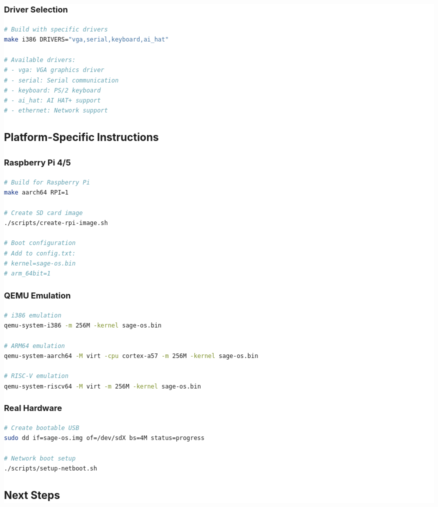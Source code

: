 ### Driver Selection
```bash
# Build with specific drivers
make i386 DRIVERS="vga,serial,keyboard,ai_hat"

# Available drivers:
# - vga: VGA graphics driver
# - serial: Serial communication
# - keyboard: PS/2 keyboard
# - ai_hat: AI HAT+ support
# - ethernet: Network support
```

## Platform-Specific Instructions

### Raspberry Pi 4/5
```bash
# Build for Raspberry Pi
make aarch64 RPI=1

# Create SD card image
./scripts/create-rpi-image.sh

# Boot configuration
# Add to config.txt:
# kernel=sage-os.bin
# arm_64bit=1
```

### QEMU Emulation
```bash
# i386 emulation
qemu-system-i386 -m 256M -kernel sage-os.bin

# ARM64 emulation
qemu-system-aarch64 -M virt -cpu cortex-a57 -m 256M -kernel sage-os.bin

# RISC-V emulation
qemu-system-riscv64 -M virt -m 256M -kernel sage-os.bin
```

### Real Hardware
```bash
# Create bootable USB
sudo dd if=sage-os.img of=/dev/sdX bs=4M status=progress

# Network boot setup
./scripts/setup-netboot.sh
```

## Next Steps
